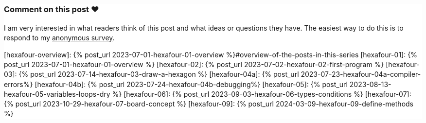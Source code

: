 ### Comment on this post ❤️

I am very interested in what readers think of this post and what ideas or questions they have. The easiest way to do this is to respond to my [anonymous survey](https://forms.office.com/r/1QnnmuUJHU).

[hexafour-overview]: {% post_url 2023-07-01-hexafour-01-overview %}#overview-of-the-posts-in-this-series
[hexafour-01]: {% post_url 2023-07-01-hexafour-01-overview %}
[hexafour-02]: {% post_url 2023-07-02-hexafour-02-first-program %}
[hexafour-03]: {% post_url 2023-07-14-hexafour-03-draw-a-hexagon %}
[hexafour-04a]: {% post_url 2023-07-23-hexafour-04a-compiler-errors%}
[hexafour-04b]: {% post_url 2023-07-24-hexafour-04b-debugging%}
[hexafour-05]: {% post_url 2023-08-13-hexafour-05-variables-loops-dry %}
[hexafour-06]: {% post_url 2023-09-03-hexafour-06-types-conditions %}
[hexafour-07]: {% post_url 2023-10-29-hexafour-07-board-concept %}
[hexafour-09]: {% post_url 2024-03-09-hexafour-09-define-methods %}

[WoopecDocsMainClasses]: https://frank.woopec.net/woopec_docs/MainClasses.html

